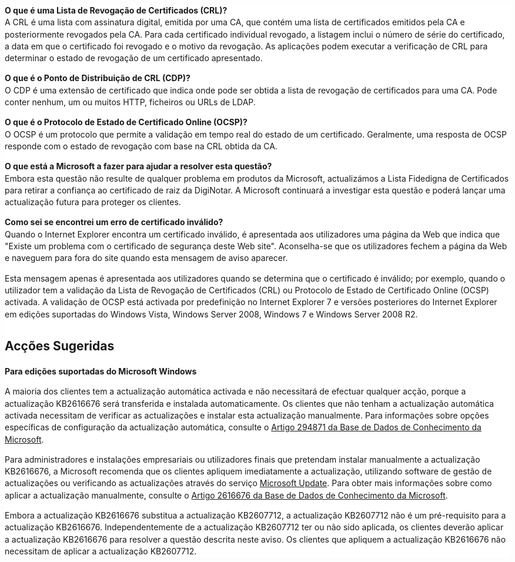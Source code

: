 **O que é uma Lista de Revogação de Certificados (CRL)?**  
A CRL é uma lista com assinatura digital, emitida por uma CA, que contém uma lista de certificados emitidos pela CA e posteriormente revogados pela CA. Para cada certificado individual revogado, a listagem inclui o número de série do certificado, a data em que o certificado foi revogado e o motivo da revogação. As aplicações podem executar a verificação de CRL para determinar o estado de revogação de um certificado apresentado.
  
**O que é o Ponto de Distribuição de CRL (CDP)?**  
O CDP é uma extensão de certificado que indica onde pode ser obtida a lista de revogação de certificados para uma CA. Pode conter nenhum, um ou muitos HTTP, ficheiros ou URLs de LDAP.
  
**O que é o Protocolo de Estado de Certificado Online (OCSP)?**  
O OCSP é um protocolo que permite a validação em tempo real do estado de um certificado. Geralmente, uma resposta de OCSP responde com o estado de revogação com base na CRL obtida da CA.
  
**O que está a Microsoft a fazer para ajudar a resolver esta questão?**  
Embora esta questão não resulte de qualquer problema em produtos da Microsoft, actualizámos a Lista Fidedigna de Certificados para retirar a confiança ao certificado de raiz da DigiNotar. A Microsoft continuará a investigar esta questão e poderá lançar uma actualização futura para proteger os clientes.
  
**Como sei se encontrei um erro de certificado inválido?**  
Quando o Internet Explorer encontra um certificado inválido, é apresentada aos utilizadores uma página da Web que indica que "Existe um problema com o certificado de segurança deste Web site". Aconselha-se que os utilizadores fechem a página da Web e naveguem para fora do site quando esta mensagem de aviso aparecer.
  
Esta mensagem apenas é apresentada aos utilizadores quando se determina que o certificado é inválido; por exemplo, quando o utilizador tem a validação da Lista de Revogação de Certificados (CRL) ou Protocolo de Estado de Certificado Online (OCSP) activada. A validação de OCSP está activada por predefinição no Internet Explorer 7 e versões posteriores do Internet Explorer em edições suportadas do Windows Vista, Windows Server 2008, Windows 7 e Windows Server 2008 R2.
  
Acções Sugeridas  
----------------
  
**Para edições suportadas do Microsoft Windows**
  
A maioria dos clientes tem a actualização automática activada e não necessitará de efectuar qualquer acção, porque a actualização KB2616676 será transferida e instalada automaticamente. Os clientes que não tenham a actualização automática activada necessitam de verificar as actualizações e instalar esta actualização manualmente. Para informações sobre opções específicas de configuração da actualização automática, consulte o [Artigo 294871 da Base de Dados de Conhecimento da Microsoft](http://support.microsoft.com/kb/294871).
  
Para administradores e instalações empresariais ou utilizadores finais que pretendam instalar manualmente a actualização KB2616676, a Microsoft recomenda que os clientes apliquem imediatamente a actualização, utilizando software de gestão de actualizações ou verificando as actualizações através do serviço [Microsoft Update](http://go.microsoft.com/fwlink/?linkid=40747). Para obter mais informações sobre como aplicar a actualização manualmente, consulte o [Artigo 2616676 da Base de Dados de Conhecimento da Microsoft](http://support.microsoft.com/kb/2616676).
  
Embora a actualização KB2616676 substitua a actualização KB2607712, a actualização KB2607712 não é um pré-requisito para a actualização KB2616676. Independentemente de a actualização KB2607712 ter ou não sido aplicada, os clientes deverão aplicar a actualização KB2616676 para resolver a questão descrita neste aviso. Os clientes que apliquem a actualização KB2616676 não necessitam de aplicar a actualização KB2607712.
  